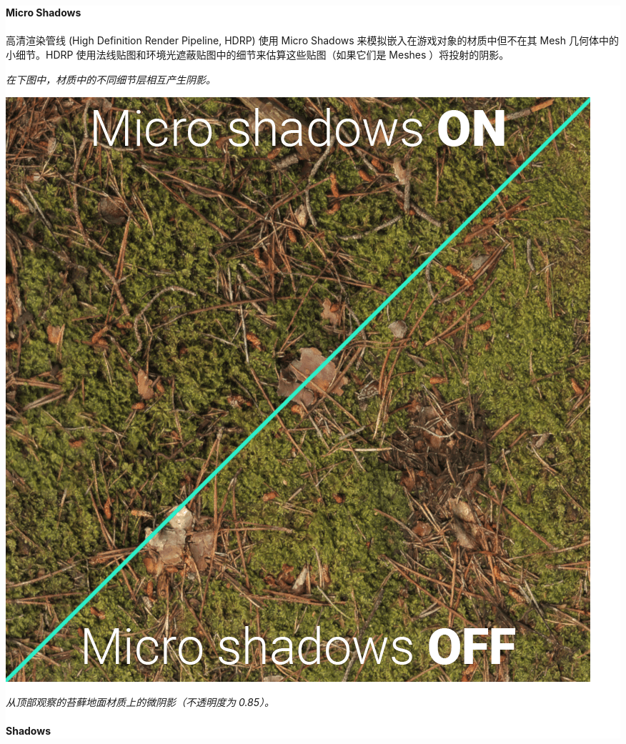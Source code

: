 #### Micro Shadows

高清渲染管线 (High Definition Render Pipeline, HDRP) 使用 Micro Shadows 来模拟嵌入在游戏对象的材质中但不在其 Mesh 几何体中的小细节。HDRP 使用法线贴图和环境光遮蔽贴图中的细节来估算这些贴图（如果它们是 Meshes ）将投射的阴影。

*在下图中，材质中的不同细节层相互产生阴影。*

![img](images/OverrideMicroShadows1.png)

*从顶部观察的苔藓地面材质上的微阴影（不透明度为 0.85）。*

#### Shadows

